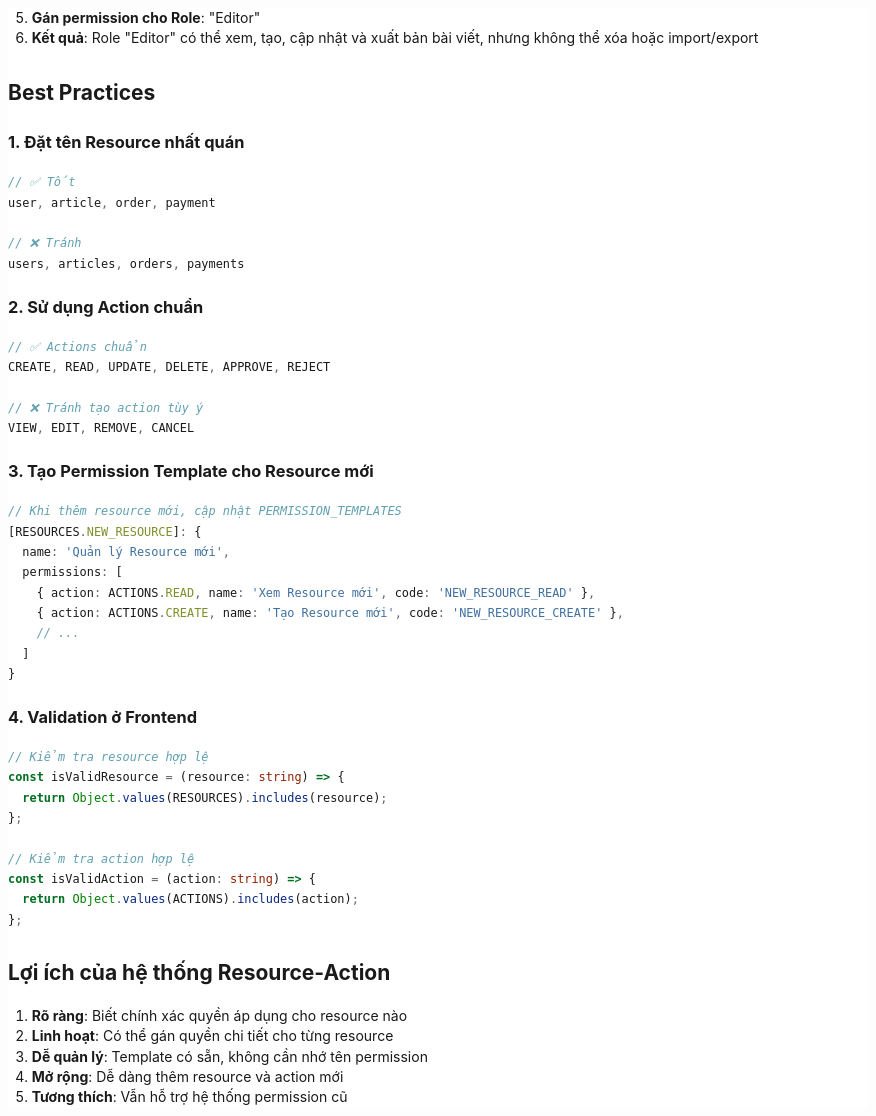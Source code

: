 5. **Gán permission cho Role**: "Editor"
6. **Kết quả**: Role "Editor" có thể xem, tạo, cập nhật và xuất bản bài viết, nhưng không thể xóa hoặc import/export

## Best Practices

### 1. **Đặt tên Resource nhất quán**
```typescript
// ✅ Tốt
user, article, order, payment

// ❌ Tránh
users, articles, orders, payments
```

### 2. **Sử dụng Action chuẩn**
```typescript
// ✅ Actions chuẩn
CREATE, READ, UPDATE, DELETE, APPROVE, REJECT

// ❌ Tránh tạo action tùy ý
VIEW, EDIT, REMOVE, CANCEL
```

### 3. **Tạo Permission Template cho Resource mới**
```typescript
// Khi thêm resource mới, cập nhật PERMISSION_TEMPLATES
[RESOURCES.NEW_RESOURCE]: {
  name: 'Quản lý Resource mới',
  permissions: [
    { action: ACTIONS.READ, name: 'Xem Resource mới', code: 'NEW_RESOURCE_READ' },
    { action: ACTIONS.CREATE, name: 'Tạo Resource mới', code: 'NEW_RESOURCE_CREATE' },
    // ...
  ]
}
```

### 4. **Validation ở Frontend**
```typescript
// Kiểm tra resource hợp lệ
const isValidResource = (resource: string) => {
  return Object.values(RESOURCES).includes(resource);
};

// Kiểm tra action hợp lệ
const isValidAction = (action: string) => {
  return Object.values(ACTIONS).includes(action);
};
```

## Lợi ích của hệ thống Resource-Action

1. **Rõ ràng**: Biết chính xác quyền áp dụng cho resource nào
2. **Linh hoạt**: Có thể gán quyền chi tiết cho từng resource
3. **Dễ quản lý**: Template có sẵn, không cần nhớ tên permission
4. **Mở rộng**: Dễ dàng thêm resource và action mới
5. **Tương thích**: Vẫn hỗ trợ hệ thống permission cũ 